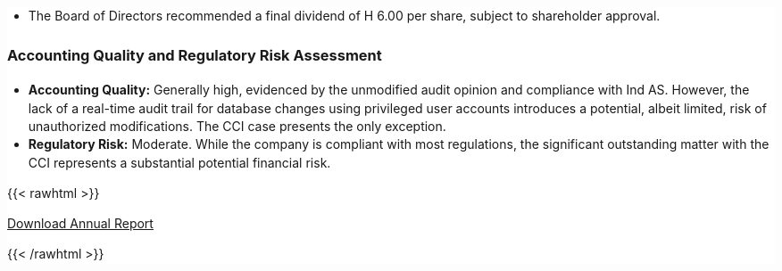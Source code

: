 *   The Board of Directors recommended a final dividend of H 6.00 per share, subject to shareholder approval.

### Accounting Quality and Regulatory Risk Assessment

*   **Accounting Quality:** Generally high, evidenced by the unmodified audit opinion and compliance with Ind AS. However, the lack of a real-time audit trail for database changes using privileged user accounts introduces a potential, albeit limited, risk of unauthorized modifications. The CCI case presents the only exception.
*   **Regulatory Risk:** Moderate. While the company is compliant with most regulations, the significant outstanding matter with the CCI represents a substantial potential financial risk.



{{< rawhtml >}}

<div class="button-container">    
    <a href="https://www.bseindia.com/stockinfo/AnnPdfOpen.aspx?Pname=8d66a1e8-a2a0-4e11-9810-76aefa2bda5a.pdf" target="_blank" class="report-button">
      <i class="fas fa-file-pdf"></i> Download Annual Report
    </a>
</div>
    
{{< /rawhtml >}}
